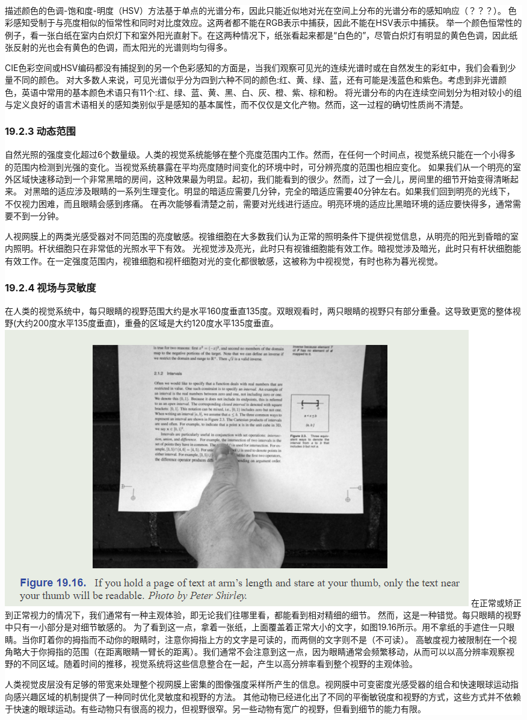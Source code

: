 描述颜色的色调-饱和度-明度（HSV）方法基于单点的光谱分布，因此只能近似地对光在空间上分布的光谱分布的感知响应（？？？）。
色彩感知受制于与亮度相似的恒常性和同时对比度效应。这两者都不能在RGB表示中捕获，因此不能在HSV表示中捕获。
举一个颜色恒常性的例子，看一张白纸在室内白炽灯下和室外阳光直射下。在这两种情况下，纸张看起来都是“白色的”，尽管白炽灯有明显的黄色色调，因此纸张反射的光也会有黄色的色调，而太阳光的光谱则均匀得多。

CIE色彩空间或HSV编码都没有捕捉到的另一个色彩感知的方面是，当我们观察可见光的连续光谱时或在自然发生的彩虹中，我们会看到少量不同的颜色。
对大多数人来说，可见光谱似乎分为四到六种不同的颜色:红、黄、绿、蓝，还有可能是浅蓝色和紫色。考虑到非光谱颜色，英语中常用的基本颜色术语只有11个:红、绿、蓝、黄、黑、白、灰、橙、紫、棕和粉。
将光谱分布的内在连续空间划分为相对较小的组与定义良好的语言术语相关的感知类别似乎是感知的基本属性，而不仅仅是文化产物。然而，这一过程的确切性质尚不清楚。
### 19.2.3 动态范围
自然光照的强度变化超过6个数量级。人类的视觉系统能够在整个亮度范围内工作。然而，在任何一个时间点，视觉系统只能在一个小得多的范围内检测到光强的变化。当视觉系统暴露在平均亮度随时间变化的环境中时，可分辨亮度的范围也相应变化。
如果我们从一个明亮的室外区域快速移动到一个非常黑暗的房间，这种效果最为明显。起初，我们能看到的很少。然而，过了一会儿，房间里的细节开始变得清晰起来。
对黑暗的适应涉及眼睛的一系列生理变化。明显的暗适应需要几分钟，完全的暗适应需要40分钟左右。如果我们回到明亮的光线下，不仅视力困难，而且眼睛会感到疼痛。
在再次能够看清楚之前，需要对光线进行适应。明亮环境的适应比黑暗环境的适应要快得多，通常需要不到一分钟。

人视网膜上的两类光感受器对不同范围的亮度敏感。视锥细胞在大多数我们认为正常的照明条件下提供视觉信息，从明亮的阳光到昏暗的室内照明。杆状细胞只在非常低的光照水平下有效。
光视觉涉及亮光，此时只有视锥细胞能有效工作。暗视觉涉及暗光，此时只有杆状细胞能有效工作。在一定强度范围内，视锥细胞和视杆细胞对光的变化都很敏感，这被称为中视视觉，有时也称为暮光视觉。
### 19.2.4 视场与灵敏度
在人类的视觉系统中，每只眼睛的视野范围大约是水平160度垂直135度。双眼观看时，两只眼睛的视野只有部分重叠。这导致更宽的整体视野(大约200度水平135度垂直)，重叠的区域是大约120度水平135度垂直。
![](pic/Pasted%20image%2020240422110626.png)
在正常或矫正到正常视力的情况下，我们通常有一种主观体验，即无论我们往哪里看，都能看到相对精细的细节。
然而，这是一种错觉。每只眼睛的视野中只有一小部分是对细节敏感的。
为了看到这一点，拿着一张纸，上面覆盖着正常大小的文字，如图19.16所示。用不拿纸的手遮住一只眼睛。当你盯着你的拇指而不动你的眼睛时，注意你拇指上方的文字是可读的，而两侧的文字则不是（不可读）。
高敏度视力被限制在一个视角略大于你拇指的范围（在距离眼睛一臂长的距离）。我们通常不会注意到这一点，因为眼睛通常会频繁移动，从而可以以高分辨率观察视野的不同区域。随着时间的推移，视觉系统将这些信息整合在一起，产生以高分辨率看到整个视野的主观体验。

人类视觉皮层没有足够的带宽来处理整个视网膜上密集的图像强度采样所产生的信息。视网膜中可变密度光感受器的组合和快速眼球运动指向感兴趣区域的机制提供了一种同时优化灵敏度和视野的方法。
其他动物已经进化出了不同的平衡敏锐度和视野的方式，这些方式并不依赖于快速的眼球运动。有些动物只有很高的视力，但视野很窄。另一些动物有宽广的视野，但看到细节的能力有限。

